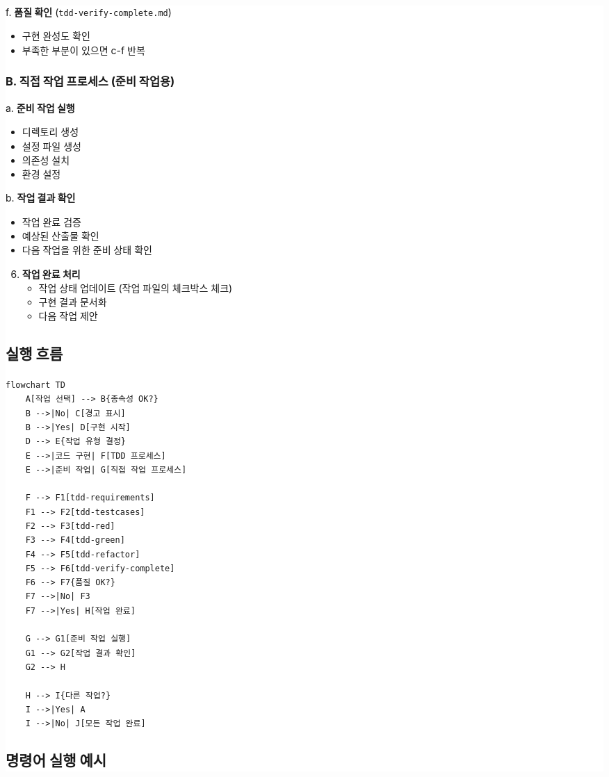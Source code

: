    f. **품질 확인** (`tdd-verify-complete.md`)
   - 구현 완성도 확인
   - 부족한 부분이 있으면 c-f 반복

   ### B. **직접 작업 프로세스** (준비 작업용)

   a. **준비 작업 실행**
   - 디렉토리 생성
   - 설정 파일 생성
   - 의존성 설치
   - 환경 설정

   b. **작업 결과 확인**
   - 작업 완료 검증
   - 예상된 산출물 확인
   - 다음 작업을 위한 준비 상태 확인

6. **작업 완료 처리**
   - 작업 상태 업데이트 (작업 파일의 체크박스 체크)
   - 구현 결과 문서화
   - 다음 작업 제안

## 실행 흐름

```mermaid
flowchart TD
    A[작업 선택] --> B{종속성 OK?}
    B -->|No| C[경고 표시]
    B -->|Yes| D[구현 시작]
    D --> E{작업 유형 결정}
    E -->|코드 구현| F[TDD 프로세스]
    E -->|준비 작업| G[직접 작업 프로세스]

    F --> F1[tdd-requirements]
    F1 --> F2[tdd-testcases]
    F2 --> F3[tdd-red]
    F3 --> F4[tdd-green]
    F4 --> F5[tdd-refactor]
    F5 --> F6[tdd-verify-complete]
    F6 --> F7{품질 OK?}
    F7 -->|No| F3
    F7 -->|Yes| H[작업 완료]

    G --> G1[준비 작업 실행]
    G1 --> G2[작업 결과 확인]
    G2 --> H

    H --> I{다른 작업?}
    I -->|Yes| A
    I -->|No| J[모든 작업 완료]
```

## 명령어 실행 예시
